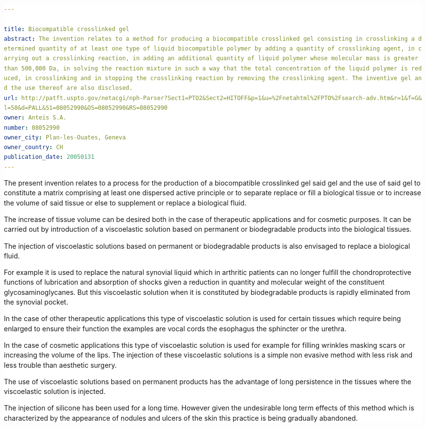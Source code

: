 ```yaml
---

title: Biocompatible crosslinked gel
abstract: The invention relates to a method for producing a biocompatible crosslinked gel consisting in crosslinking a determined quantity of at least one type of liquid biocompatible polymer by adding a quantity of crosslinking agent, in carrying out a crosslinking reaction, in adding an additional quantity of liquid polymer whose molecular mass is greater than 500,000 Da, in solving the reaction mixture in such a way that the total concentration of the liquid polymer is reduced, in crosslinking and in stopping the crosslinking reaction by removing the crosslinking agent. The inventive gel and the use thereof are also disclosed.
url: http://patft.uspto.gov/netacgi/nph-Parser?Sect1=PTO2&Sect2=HITOFF&p=1&u=%2Fnetahtml%2FPTO%2Fsearch-adv.htm&r=1&f=G&l=50&d=PALL&S1=08052990&OS=08052990&RS=08052990
owner: Anteis S.A.
number: 08052990
owner_city: Plan-les-Ouates, Geneva
owner_country: CH
publication_date: 20050131
---
```

The present invention relates to a process for the production of a biocompatible crosslinked gel said gel and the use of said gel to constitute a matrix comprising at least one dispersed active principle or to separate replace or fill a biological tissue or to increase the volume of said tissue or else to supplement or replace a biological fluid.

The increase of tissue volume can be desired both in the case of therapeutic applications and for cosmetic purposes. It can be carried out by introduction of a viscoelastic solution based on permanent or biodegradable products into the biological tissues.

The injection of viscoelastic solutions based on permanent or biodegradable products is also envisaged to replace a biological fluid.

For example it is used to replace the natural synovial liquid which in arthritic patients can no longer fulfill the chondroprotective functions of lubrication and absorption of shocks given a reduction in quantity and molecular weight of the constituent glycosaminoglycanes. But this viscoelastic solution when it is constituted by biodegradable products is rapidly eliminated from the synovial pocket.

In the case of other therapeutic applications this type of viscoelastic solution is used for certain tissues which require being enlarged to ensure their function the examples are vocal cords the esophagus the sphincter or the urethra.

In the case of cosmetic applications this type of viscoelastic solution is used for example for filling wrinkles masking scars or increasing the volume of the lips. The injection of these viscoelastic solutions is a simple non evasive method with less risk and less trouble than aesthetic surgery.

The use of viscoelastic solutions based on permanent products has the advantage of long persistence in the tissues where the viscoelastic solution is injected.

The injection of silicone has been used for a long time. However given the undesirable long term effects of this method which is characterized by the appearance of nodules and ulcers of the skin this practice is being gradually abandoned.
